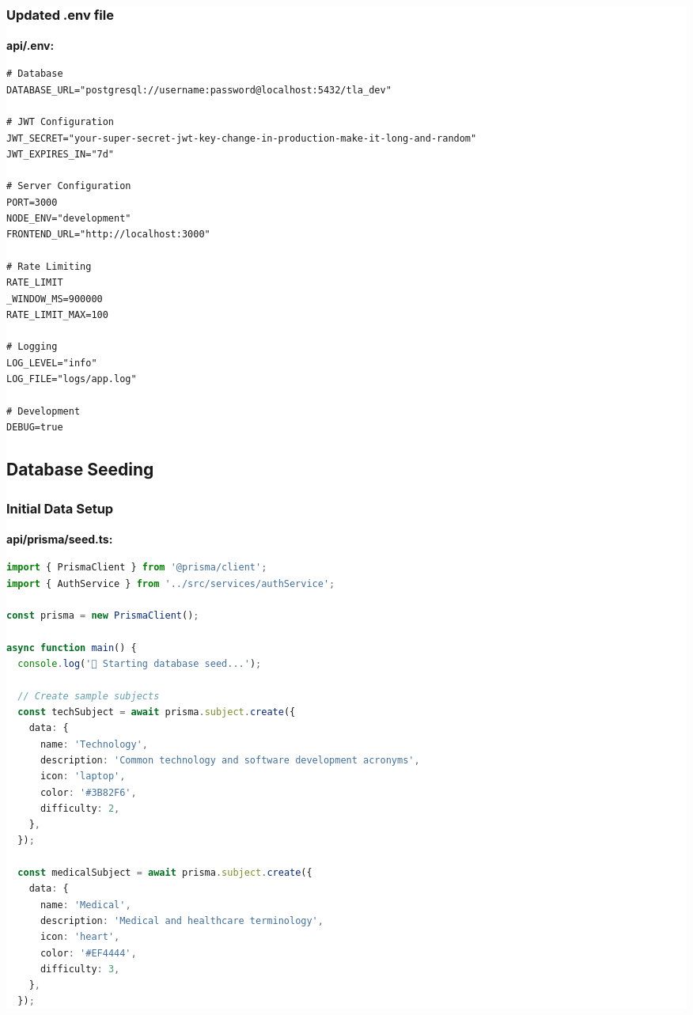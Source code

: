 ### Updated .env file

**api/.env:**
```env
# Database
DATABASE_URL="postgresql://username:password@localhost:5432/tla_dev"

# JWT Configuration
JWT_SECRET="your-super-secret-jwt-key-change-in-production-make-it-long-and-random"
JWT_EXPIRES_IN="7d"

# Server Configuration
PORT=3000
NODE_ENV="development"
FRONTEND_URL="http://localhost:3000"

# Rate Limiting
RATE_LIMIT
_WINDOW_MS=900000
RATE_LIMIT_MAX=100

# Logging
LOG_LEVEL="info"
LOG_FILE="logs/app.log"

# Development
DEBUG=true
```

## Database Seeding

### Initial Data Setup

**api/prisma/seed.ts:**
```typescript
import { PrismaClient } from '@prisma/client';
import { AuthService } from '../src/services/authService';

const prisma = new PrismaClient();

async function main() {
  console.log('🌱 Starting database seed...');

  // Create sample subjects
  const techSubject = await prisma.subject.create({
    data: {
      name: 'Technology',
      description: 'Common technology and software development acronyms',
      icon: 'laptop',
      color: '#3B82F6',
      difficulty: 2,
    },
  });

  const medicalSubject = await prisma.subject.create({
    data: {
      name: 'Medical',
      description: 'Medical and healthcare terminology',
      icon: 'heart',
      color: '#EF4444',
      difficulty: 3,
    },
  });
```
